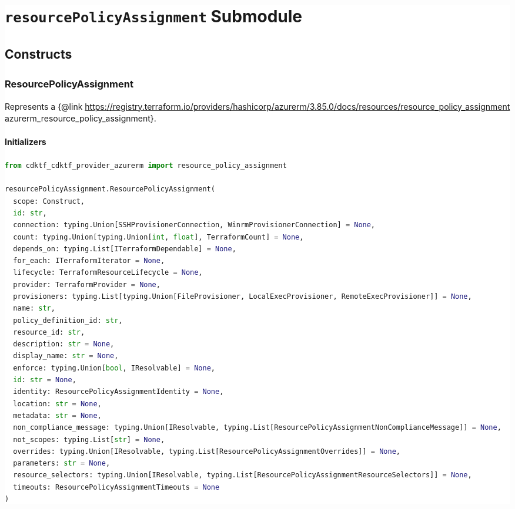 # `resourcePolicyAssignment` Submodule <a name="`resourcePolicyAssignment` Submodule" id="@cdktf/provider-azurerm.resourcePolicyAssignment"></a>

## Constructs <a name="Constructs" id="Constructs"></a>

### ResourcePolicyAssignment <a name="ResourcePolicyAssignment" id="@cdktf/provider-azurerm.resourcePolicyAssignment.ResourcePolicyAssignment"></a>

Represents a {@link https://registry.terraform.io/providers/hashicorp/azurerm/3.85.0/docs/resources/resource_policy_assignment azurerm_resource_policy_assignment}.

#### Initializers <a name="Initializers" id="@cdktf/provider-azurerm.resourcePolicyAssignment.ResourcePolicyAssignment.Initializer"></a>

```python
from cdktf_cdktf_provider_azurerm import resource_policy_assignment

resourcePolicyAssignment.ResourcePolicyAssignment(
  scope: Construct,
  id: str,
  connection: typing.Union[SSHProvisionerConnection, WinrmProvisionerConnection] = None,
  count: typing.Union[typing.Union[int, float], TerraformCount] = None,
  depends_on: typing.List[ITerraformDependable] = None,
  for_each: ITerraformIterator = None,
  lifecycle: TerraformResourceLifecycle = None,
  provider: TerraformProvider = None,
  provisioners: typing.List[typing.Union[FileProvisioner, LocalExecProvisioner, RemoteExecProvisioner]] = None,
  name: str,
  policy_definition_id: str,
  resource_id: str,
  description: str = None,
  display_name: str = None,
  enforce: typing.Union[bool, IResolvable] = None,
  id: str = None,
  identity: ResourcePolicyAssignmentIdentity = None,
  location: str = None,
  metadata: str = None,
  non_compliance_message: typing.Union[IResolvable, typing.List[ResourcePolicyAssignmentNonComplianceMessage]] = None,
  not_scopes: typing.List[str] = None,
  overrides: typing.Union[IResolvable, typing.List[ResourcePolicyAssignmentOverrides]] = None,
  parameters: str = None,
  resource_selectors: typing.Union[IResolvable, typing.List[ResourcePolicyAssignmentResourceSelectors]] = None,
  timeouts: ResourcePolicyAssignmentTimeouts = None
)
```
